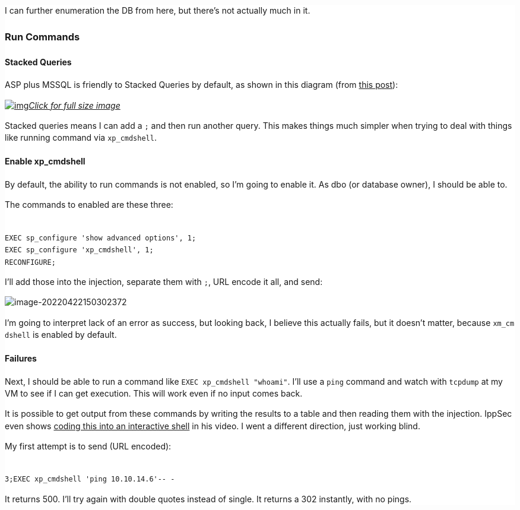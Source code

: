 I can further enumeration the DB from here, but there’s not actually much in it.

### Run Commands

#### Stacked Queries

ASP plus MSSQL is friendly to Stacked Queries by default, as shown in this diagram (from [this post](http://www.securityidiots.com/Web-Pentest/SQL-Injection/MSSQL/mssql-dios.html?fb_comment_id=888843001166690_998866223497700)):

[![img](https://0xdfimages.gitlab.io/img/stacked_q1.png)*Click for full size image*](https://0xdfimages.gitlab.io/img/stacked_q1.png)

Stacked queries means I can add a `;` and then run another query. This makes things much simpler when trying to deal with things like running command via `xp_cmdshell`.

#### Enable xp\_cmdshell

By default, the ability to run commands is not enabled, so I’m going to enable it. As dbo (or database owner), I should be able to.

The commands to enabled are these three:

```

EXEC sp_configure 'show advanced options', 1;
EXEC sp_configure 'xp_cmdshell', 1;
RECONFIGURE;

```

I’ll add those into the injection, separate them with `;`, URL encode it all, and send:

![image-20220422150302372](https://0xdfimages.gitlab.io/img/image-20220422150302372.png)

I’m going to interpret lack of an error as success, but looking back, I believe this actually fails, but it doesn’t matter, because `xm_cmdshell` is enabled by default.

#### Failures

Next, I should be able to run a command like `EXEC xp_cmdshell "whoami"`. I’ll use a `ping` command and watch with `tcpdump` at my VM to see if I can get execution. This will work even if no input comes back.

It is possible to get output from these commands by writing the results to a table and then reading them with the injection. IppSec even shows [coding this into an interactive shell](https://www.youtube.com/watch?v=CW4mI5BkP9E&t=173s) in his video. I went a different direction, just working blind.

My first attempt is to send (URL encoded):

```

3;EXEC xp_cmdshell 'ping 10.10.14.6'-- -

```

It returns 500. I’ll try again with double quotes instead of single. It returns a 302 instantly, with no pings.
